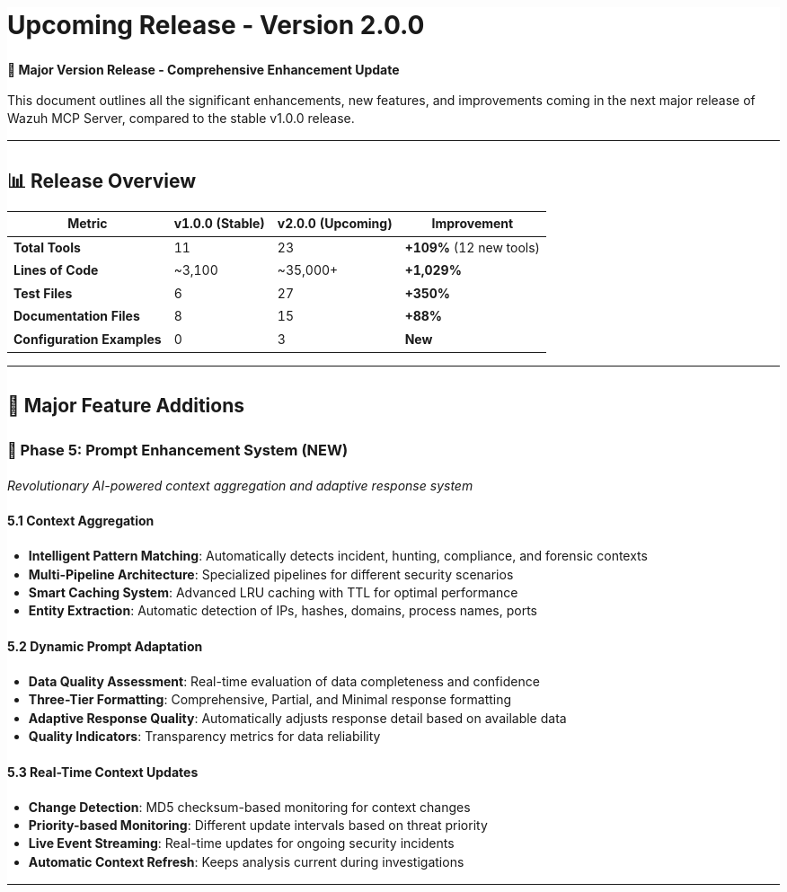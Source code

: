 # Upcoming Release - Version 2.0.0

**🚀 Major Version Release - Comprehensive Enhancement Update**

This document outlines all the significant enhancements, new features, and improvements coming in the next major release of Wazuh MCP Server, compared to the stable v1.0.0 release.

---

## 📊 **Release Overview**

| Metric | v1.0.0 (Stable) | v2.0.0 (Upcoming) | Improvement |
|--------|------------------|-------------------|-------------|
| **Total Tools** | 11 | 23 | **+109%** (12 new tools) |
| **Lines of Code** | ~3,100 | ~35,000+ | **+1,029%** |
| **Test Files** | 6 | 27 | **+350%** |
| **Documentation Files** | 8 | 15 | **+88%** |
| **Configuration Examples** | 0 | 3 | **New** |

---

## 🎯 **Major Feature Additions**

### **🤖 Phase 5: Prompt Enhancement System (NEW)**
*Revolutionary AI-powered context aggregation and adaptive response system*

#### **5.1 Context Aggregation**
- **Intelligent Pattern Matching**: Automatically detects incident, hunting, compliance, and forensic contexts
- **Multi-Pipeline Architecture**: Specialized pipelines for different security scenarios
- **Smart Caching System**: Advanced LRU caching with TTL for optimal performance
- **Entity Extraction**: Automatic detection of IPs, hashes, domains, process names, ports

#### **5.2 Dynamic Prompt Adaptation**  
- **Data Quality Assessment**: Real-time evaluation of data completeness and confidence
- **Three-Tier Formatting**: Comprehensive, Partial, and Minimal response formatting
- **Adaptive Response Quality**: Automatically adjusts response detail based on available data
- **Quality Indicators**: Transparency metrics for data reliability

#### **5.3 Real-Time Context Updates**
- **Change Detection**: MD5 checksum-based monitoring for context changes  
- **Priority-based Monitoring**: Different update intervals based on threat priority
- **Live Event Streaming**: Real-time updates for ongoing security incidents
- **Automatic Context Refresh**: Keeps analysis current during investigations

---
